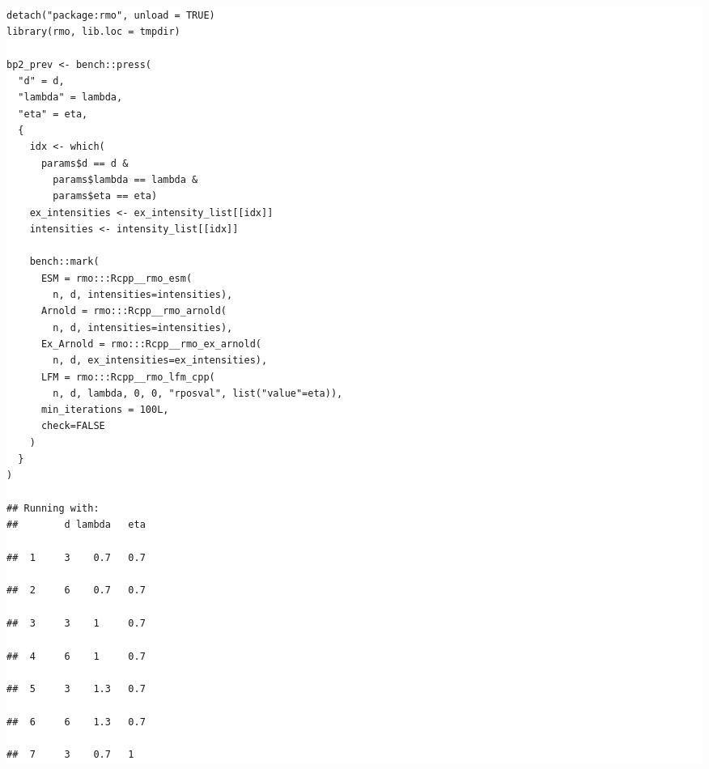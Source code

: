     detach("package:rmo", unload = TRUE)
    library(rmo, lib.loc = tmpdir)

    bp2_prev <- bench::press(
      "d" = d,
      "lambda" = lambda,
      "eta" = eta,
      {
        idx <- which(
          params$d == d &
            params$lambda == lambda &
            params$eta == eta)
        ex_intensities <- ex_intensity_list[[idx]]
        intensities <- intensity_list[[idx]]

        bench::mark(
          ESM = rmo:::Rcpp__rmo_esm(
            n, d, intensities=intensities),
          Arnold = rmo:::Rcpp__rmo_arnold(
            n, d, intensities=intensities),
          Ex_Arnold = rmo:::Rcpp__rmo_ex_arnold(
            n, d, ex_intensities=ex_intensities),
          LFM = rmo:::Rcpp__rmo_lfm_cpp(
            n, d, lambda, 0, 0, "rposval", list("value"=eta)),
          min_iterations = 100L,
          check=FALSE
        )
      }
    )

    ## Running with:
    ##        d lambda   eta

    ##  1     3    0.7   0.7

    ##  2     6    0.7   0.7

    ##  3     3    1     0.7

    ##  4     6    1     0.7

    ##  5     3    1.3   0.7

    ##  6     6    1.3   0.7

    ##  7     3    0.7   1
